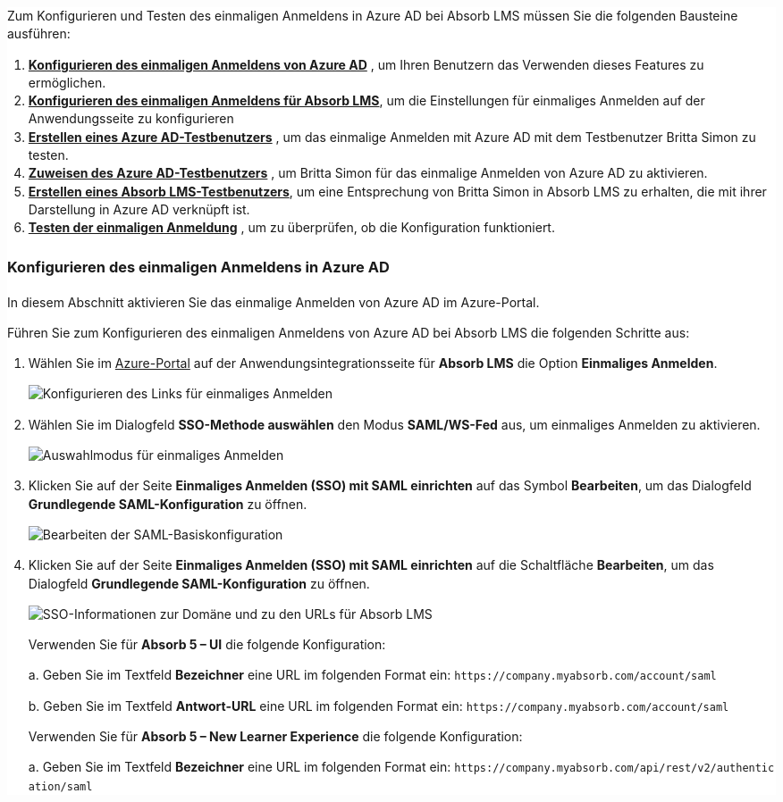 Zum Konfigurieren und Testen des einmaligen Anmeldens in Azure AD bei Absorb LMS müssen Sie die folgenden Bausteine ausführen:

1. **[Konfigurieren des einmaligen Anmeldens von Azure AD](#configure-azure-ad-single-sign-on)** , um Ihren Benutzern das Verwenden dieses Features zu ermöglichen.
2. **[Konfigurieren des einmaligen Anmeldens für Absorb LMS](#configure-absorb-lms-single-sign-on)**, um die Einstellungen für einmaliges Anmelden auf der Anwendungsseite zu konfigurieren
3. **[Erstellen eines Azure AD-Testbenutzers](#create-an-azure-ad-test-user)** , um das einmalige Anmelden mit Azure AD mit dem Testbenutzer Britta Simon zu testen.
4. **[Zuweisen des Azure AD-Testbenutzers](#assign-the-azure-ad-test-user)** , um Britta Simon für das einmalige Anmelden von Azure AD zu aktivieren.
5. **[Erstellen eines Absorb LMS-Testbenutzers](#create-absorb-lms-test-user)**, um eine Entsprechung von Britta Simon in Absorb LMS zu erhalten, die mit ihrer Darstellung in Azure AD verknüpft ist.
6. **[Testen der einmaligen Anmeldung](#test-single-sign-on)** , um zu überprüfen, ob die Konfiguration funktioniert.

### <a name="configure-azure-ad-single-sign-on"></a>Konfigurieren des einmaligen Anmeldens in Azure AD

In diesem Abschnitt aktivieren Sie das einmalige Anmelden von Azure AD im Azure-Portal.

Führen Sie zum Konfigurieren des einmaligen Anmeldens von Azure AD bei Absorb LMS die folgenden Schritte aus:

1. Wählen Sie im [Azure-Portal](https://portal.azure.com/) auf der Anwendungsintegrationsseite für **Absorb LMS** die Option **Einmaliges Anmelden**.

    ![Konfigurieren des Links für einmaliges Anmelden](common/select-sso.png)

2. Wählen Sie im Dialogfeld **SSO-Methode auswählen** den Modus **SAML/WS-Fed** aus, um einmaliges Anmelden zu aktivieren.

    ![Auswahlmodus für einmaliges Anmelden](common/select-saml-option.png)

3. Klicken Sie auf der Seite **Einmaliges Anmelden (SSO) mit SAML einrichten** auf das Symbol **Bearbeiten**, um das Dialogfeld **Grundlegende SAML-Konfiguration** zu öffnen.

    ![Bearbeiten der SAML-Basiskonfiguration](common/edit-urls.png)

4. Klicken Sie auf der Seite **Einmaliges Anmelden (SSO) mit SAML einrichten** auf die Schaltfläche **Bearbeiten**, um das Dialogfeld **Grundlegende SAML-Konfiguration** zu öffnen.

    ![SSO-Informationen zur Domäne und zu den URLs für Absorb LMS](common/idp-intiated.png)

    Verwenden Sie für **Absorb 5 – UI** die folgende Konfiguration:

    a. Geben Sie im Textfeld **Bezeichner** eine URL im folgenden Format ein: `https://company.myabsorb.com/account/saml`

    b. Geben Sie im Textfeld **Antwort-URL** eine URL im folgenden Format ein: `https://company.myabsorb.com/account/saml`

    Verwenden Sie für **Absorb 5 – New Learner Experience** die folgende Konfiguration:

    a. Geben Sie im Textfeld **Bezeichner** eine URL im folgenden Format ein: `https://company.myabsorb.com/api/rest/v2/authentication/saml`
